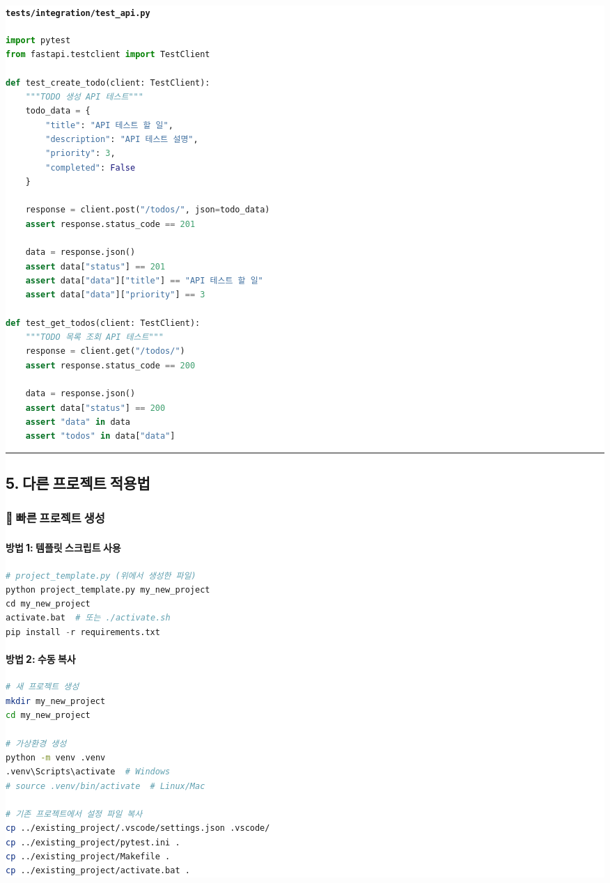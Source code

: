 #### `tests/integration/test_api.py`
```python
import pytest
from fastapi.testclient import TestClient

def test_create_todo(client: TestClient):
    """TODO 생성 API 테스트"""
    todo_data = {
        "title": "API 테스트 할 일",
        "description": "API 테스트 설명",
        "priority": 3,
        "completed": False
    }

    response = client.post("/todos/", json=todo_data)
    assert response.status_code == 201

    data = response.json()
    assert data["status"] == 201
    assert data["data"]["title"] == "API 테스트 할 일"
    assert data["data"]["priority"] == 3

def test_get_todos(client: TestClient):
    """TODO 목록 조회 API 테스트"""
    response = client.get("/todos/")
    assert response.status_code == 200

    data = response.json()
    assert data["status"] == 200
    assert "data" in data
    assert "todos" in data["data"]
```

---

## 5. 다른 프로젝트 적용법

### 🚀 빠른 프로젝트 생성

#### 방법 1: 템플릿 스크립트 사용
```python
# project_template.py (위에서 생성한 파일)
python project_template.py my_new_project
cd my_new_project
activate.bat  # 또는 ./activate.sh
pip install -r requirements.txt
```

#### 방법 2: 수동 복사
```bash
# 새 프로젝트 생성
mkdir my_new_project
cd my_new_project

# 가상환경 생성
python -m venv .venv
.venv\Scripts\activate  # Windows
# source .venv/bin/activate  # Linux/Mac

# 기존 프로젝트에서 설정 파일 복사
cp ../existing_project/.vscode/settings.json .vscode/
cp ../existing_project/pytest.ini .
cp ../existing_project/Makefile .
cp ../existing_project/activate.bat .
```